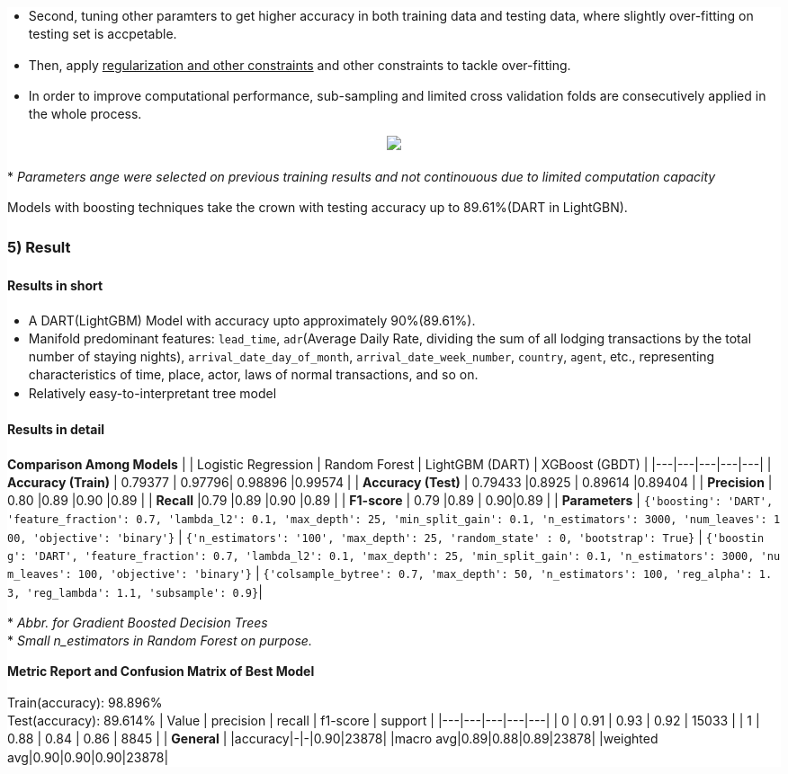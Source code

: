 - Second, tuning other paramters to get higher accuracy in both training data and testing data, where slightly over-fitting on testing set is accpetable.

- Then, apply [regularization and other constraints](https://lightgbm.readthedocs.io/en/latest/Parameters-Tuning.html#deal-with-over-fitting) and other constraints to tackle over-fitting.

- In order to improve computational performance, sub-sampling and limited cross validation folds are consecutively applied in the whole process.

<div align="center"><img src="https://github.com/oyrx/PHBS_MLF_2019_Project/raw/master/images/LightGBM_04161347_cvresult.png"></div>

\* _Parameters ange were selected on previous training results and not continouous due to limited computation capacity_

Models with boosting techniques take the crown with testing accuracy up to 89.61%(DART in LightGBN).

### 5) Result

#### Results in short

- A DART(LightGBM) Model with accuracy upto approximately 90%(89.61%).
- Manifold predominant features: `lead_time`, `adr`(Average Daily Rate, dividing the sum of all lodging transactions by the total number of staying nights), `arrival_date_day_of_month`, `arrival_date_week_number`, `country`, `agent`, etc., representing characteristics of time, place, actor, laws of normal transactions, and so on.
- Relatively easy-to-interpretant tree model

#### Results in detail

**Comparison Among Models**
| | Logistic Regression | Random Forest | LightGBM (DART) | XGBoost (GBDT) |
|---|---|---|---|---|
| **Accuracy (Train)** | 0.79377 | 0.97796| 0.98896 |0.99574 |
| **Accuracy (Test)** | 0.79433 |0.8925 | 0.89614 |0.89404 |
| **Precision** | 0.80 |0.89 |0.90 |0.89 |
| **Recall** |0.79 |0.89 |0.90 |0.89 |
| **F1-score** | 0.79 |0.89 | 0.90|0.89 |
| **Parameters** | `{'boosting': 'DART', 'feature_fraction': 0.7, 'lambda_l2': 0.1, 'max_depth': 25, 'min_split_gain': 0.1, 'n_estimators': 3000, 'num_leaves': 100, 'objective': 'binary'}` | `{'n_estimators': '100', 'max_depth': 25, 'random_state' : 0, 'bootstrap': True}` | `{'boosting': 'DART', 'feature_fraction': 0.7, 'lambda_l2': 0.1, 'max_depth': 25, 'min_split_gain': 0.1, 'n_estimators': 3000, 'num_leaves': 100, 'objective': 'binary'}` | `{'colsample_bytree': 0.7, 'max_depth': 50, 'n_estimators': 100, 'reg_alpha': 1.3, 'reg_lambda': 1.1, 'subsample': 0.9}`|

\* _Abbr. for Gradient Boosted Decision Trees_  
\* _Small n_estimators in Random Forest on purpose._

**Metric Report and Confusion Matrix of Best Model**

Train(accuracy): 98.896%  
Test(accuracy): 89.614%
| Value | precision | recall | f1-score | support |
|---|---|---|---|---|
| 0 | 0.91 | 0.93 | 0.92 | 15033 |
| 1 | 0.88 | 0.84 | 0.86 | 8845 |
| **General** |
|accuracy|-|-|0.90|23878|
|macro avg|0.89|0.88|0.89|23878|
|weighted avg|0.90|0.90|0.90|23878|
